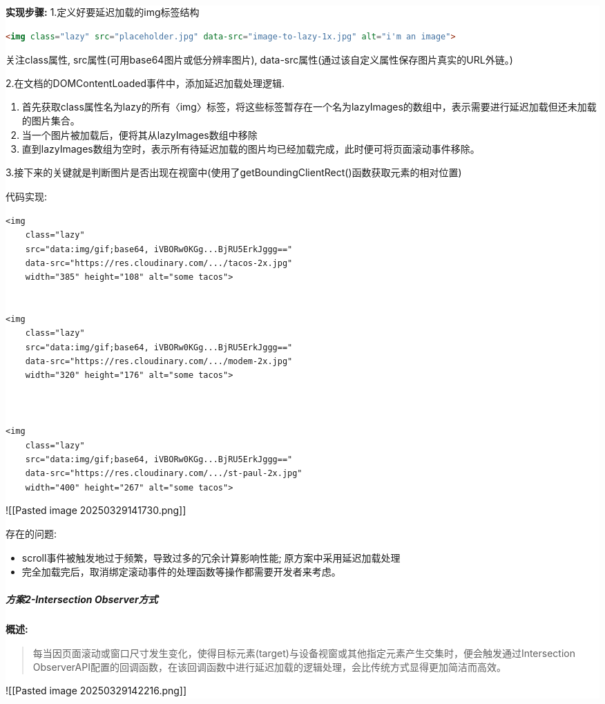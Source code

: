 **实现步骤:**
1.定义好要延迟加载的img标签结构
```html
<img class="lazy" src="placeholder.jpg" data-src="image-to-lazy-1x.jpg" alt="i'm an image">
```

关注class属性, src属性(可用base64图片或低分辨率图片), data-src属性(通过该自定义属性保存图片真实的URL外链。)

2.在文档的DOMContentLoaded事件中，添加延迟加载处理逻辑. 
1. 首先获取class属性名为lazy的所有〈img〉标签，将这些标签暂存在一个名为lazyImages的数组中，表示需要进行延迟加载但还未加载的图片集合。
2. 当一个图片被加载后，便将其从lazyImages数组中移除
3. 直到lazyImages数组为空时，表示所有待延迟加载的图片均已经加载完成，此时便可将页面滚动事件移除。

3.接下来的关键就是判断图片是否出现在视窗中(使用了getBoundingClientRect()函数获取元素的相对位置)

代码实现:
```
<img
	class="lazy"
	src="data:img/gif;base64, iVBORw0KGg...BjRU5ErkJggg=="
	data-src="https://res.cloudinary.com/.../tacos-2x.jpg"
	width="385" height="108" alt="some tacos">


<img
	class="lazy"
	src="data:img/gif;base64, iVBORw0KGg...BjRU5ErkJggg=="
	data-src="https://res.cloudinary.com/.../modem-2x.jpg"
	width="320" height="176" alt="some tacos">



<img
	class="lazy"
	src="data:img/gif;base64, iVBORw0KGg...BjRU5ErkJggg=="
	data-src="https://res.cloudinary.com/.../st-paul-2x.jpg"
	width="400" height="267" alt="some tacos">

```


![[Pasted image 20250329141730.png]]

存在的问题:
* scroll事件被触发地过于频繁，导致过多的冗余计算影响性能; 原方案中采用延迟加载处理
* 完全加载完后，取消绑定滚动事件的处理函数等操作都需要开发者来考虑。


##### 方案2-Intersection Observer方式
**概述:**
> 每当因页面滚动或窗口尺寸发生变化，使得目标元素(target)与设备视窗或其他指定元素产生交集时，便会触发通过Intersection ObserverAPI配置的回调函数，在该回调函数中进行延迟加载的逻辑处理，会比传统方式显得更加简洁而高效。

![[Pasted image 20250329142216.png]]
